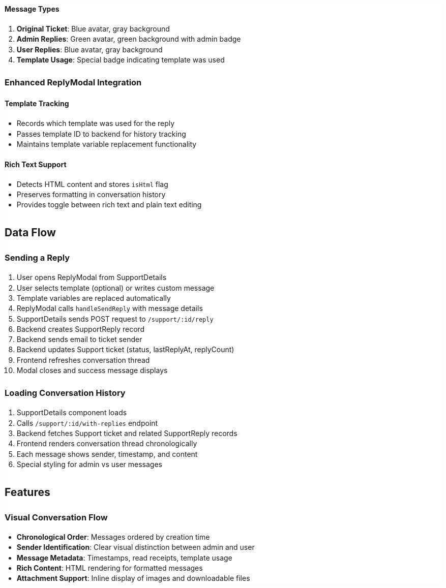 #### Message Types
1. **Original Ticket**: Blue avatar, gray background
2. **Admin Replies**: Green avatar, green background with admin badge
3. **User Replies**: Blue avatar, gray background
4. **Template Usage**: Special badge indicating template was used

### Enhanced ReplyModal Integration

#### Template Tracking
- Records which template was used for the reply
- Passes template ID to backend for history tracking
- Maintains template variable replacement functionality

#### Rich Text Support
- Detects HTML content and stores `isHtml` flag
- Preserves formatting in conversation history
- Provides toggle between rich text and plain text editing

## Data Flow

### Sending a Reply
1. User opens ReplyModal from SupportDetails
2. User selects template (optional) or writes custom message
3. Template variables are replaced automatically
4. ReplyModal calls `handleSendReply` with message details
5. SupportDetails sends POST request to `/support/:id/reply`
6. Backend creates SupportReply record
7. Backend sends email to ticket sender
8. Backend updates Support ticket (status, lastReplyAt, replyCount)
9. Frontend refreshes conversation thread
10. Modal closes and success message displays

### Loading Conversation History
1. SupportDetails component loads
2. Calls `/support/:id/with-replies` endpoint
3. Backend fetches Support ticket and related SupportReply records
4. Frontend renders conversation thread chronologically
5. Each message shows sender, timestamp, and content
6. Special styling for admin vs user messages

## Features

### Visual Conversation Flow
- **Chronological Order**: Messages ordered by creation time
- **Sender Identification**: Clear visual distinction between admin and user
- **Message Metadata**: Timestamps, read receipts, template usage
- **Rich Content**: HTML rendering for formatted messages
- **Attachment Support**: Inline display of images and downloadable files

